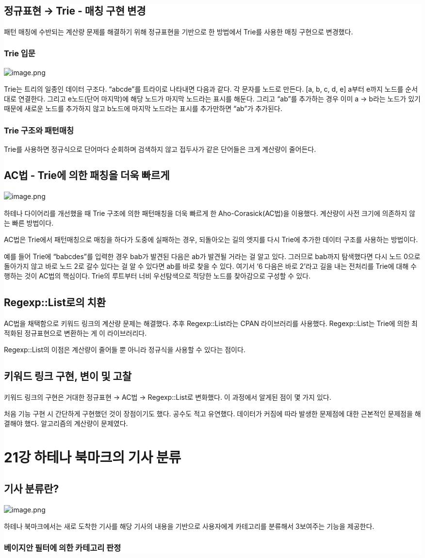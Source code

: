 ## 정규표현 → Trie - 매칭 구현 변경

패턴 매칭에 수반되는 계산량 문제를 해결하기 위해 정규표현을 기반으로 한 방법에서 Trie를 사용한 매칭 구현으로 변경했다.

### Trie 입문

![image.png](7%E1%84%8C%E1%85%A1%E1%86%BC%20-%20%E1%84%8B%E1%85%A1%E1%86%AF%E1%84%80%E1%85%A9%E1%84%85%E1%85%B5%E1%84%8C%E1%85%B3%E1%86%B7%20%E1%84%89%E1%85%B5%E1%86%AF%E1%84%8B%E1%85%AD%E1%86%BC%E1%84%92%E1%85%AA%201cf43171511780049abad7f3d00ee33a/image%203.png)

Trie는 트리의 일종인 데이터 구조다. “abcde”를 트라이로 나타내면 다음과 같다. 각 문자를 노드로 만든다. [a, b, c, d, e] a부터 e까지 노드를 순서대로 연결한다. 그리고 e노드(단어 마지막)에 해당 노드가 마지막 노드라는 표시를 해둔다. 그리고 “ab”를 추가하는 경우 이미 a → b라는 노드가 있기 때문에 새로운 노드를 추가하지 않고 b노드에 마지막 노드라는 표시를 추가만하면 “ab”가 추가된다.

### Trie 구조와 패턴매칭

Trie를 사용하면 정규식으로 단어마다 순회하며 검색하지 않고 접두사가 같은 단어들은 크게 계산량이 줄어든다.

## AC법 - Trie에 의한 패칭을 더욱 빠르게

![image.png](7%E1%84%8C%E1%85%A1%E1%86%BC%20-%20%E1%84%8B%E1%85%A1%E1%86%AF%E1%84%80%E1%85%A9%E1%84%85%E1%85%B5%E1%84%8C%E1%85%B3%E1%86%B7%20%E1%84%89%E1%85%B5%E1%86%AF%E1%84%8B%E1%85%AD%E1%86%BC%E1%84%92%E1%85%AA%201cf43171511780049abad7f3d00ee33a/image%204.png)

하테나 다이어리를 개선했을 때 Trie 구조에 의한 패턴매칭을 더욱 빠르게 한 Aho-Corasick(AC법)을 이용했다. 계산량이 사전 크기에 의존하지 않는 빠른 방법이다.

AC법은 Trie에서 패턴매칭으로 매칭을 하다가 도중에 실패하는 경우, 되돌아오는 길의 엣지를 다시 Trie에 추가한 데이터 구조를 사용하는 방법이다.

예를 들어 Trie에 “babcdes”를 입력한 경우 bab가 발견된 다음은 ab가 발견될 거라는 걸 알고 있다. 그러므로 bab까지 탐색했다면 다시 노드 0으로 돌아가지 않고 바로 노드 2로 갈수 있다는 걸 알 수 있다면 ab를 바로 찾을 수 있다. 여기서 ‘6 다음은 바로 2’라고 길을 내는 전처리를 Trie에 대해 수행하는 것이 AC법의 핵심이다. Trie의 루트부터 너비 우선탐색으로 적당한 노드를 찾아감으로 구성할 수 있다.

## Regexp::List로의 치환

AC법을 채택함으로 키워드 링크의 계산량 문제는 해결했다. 추후 Regexp::List라는 CPAN 라이브러리를 사용했다. Regexp::List는 Trie에 의한 최적화된 정규표현으로 변환하는 게 이 라이브러리다. 

Regexp::List의 이점은 계산량이 줄어들 뿐 아니라 정규식을 사용할 수 있다는 점이다. 

## 키워드 링크 구현, 변이 및 고찰

키워드 링크의 구현은 거대한 정규표현 → AC법 → Regexp::List로 변화했다. 이 과정에서 알게된 점이 몇 가지 있다.

처음 기능 구현 시 간단하게 구현했던 것이 장점이기도 했다. 공수도 적고 유연했다. 데이터가 커짐에 따라 발생한 문제점에 대한 근본적인 문제점을 해결해야 했다. 알고리즘의 계산량이 문제였다.

# 21강 하테나 북마크의 기사 분류

## 기사 분류란?

![image.png](7%E1%84%8C%E1%85%A1%E1%86%BC%20-%20%E1%84%8B%E1%85%A1%E1%86%AF%E1%84%80%E1%85%A9%E1%84%85%E1%85%B5%E1%84%8C%E1%85%B3%E1%86%B7%20%E1%84%89%E1%85%B5%E1%86%AF%E1%84%8B%E1%85%AD%E1%86%BC%E1%84%92%E1%85%AA%201cf43171511780049abad7f3d00ee33a/image%205.png)

하테나 북마크에서는 새로 도착한 기사를 해당 기사의 내용을 기반으로 사용자에게 카테고리를 분류해서 3보여주는 기능을 제공한다. 

### 베이지안 필터에 의한 카테고리 판정
